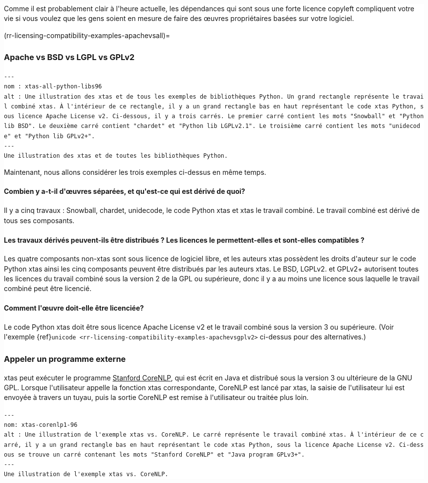Comme il est probablement clair à l'heure actuelle, les dépendances qui sont sous une forte licence copyleft compliquent votre vie si vous voulez que les gens soient en mesure de faire des œuvres propriétaires basées sur votre logiciel.

(rr-licensing-compatibility-examples-apachevsall)=
### Apache vs BSD vs LGPL vs GPLv2

```{figure} ../../figures/xtas-all-python-libs96.*
---
nom : xtas-all-python-libs96
alt : Une illustration des xtas et de tous les exemples de bibliothèques Python. Un grand rectangle représente le travail combiné xtas. À l'intérieur de ce rectangle, il y a un grand rectangle bas en haut représentant le code xtas Python, sous licence Apache License v2. Ci-dessous, il y a trois carrés. Le premier carré contient les mots "Snowball" et "Python lib BSD". Le deuxième carré contient "chardet" et "Python lib LGPLv2.1". Le troisième carré contient les mots "unidecode" et "Python lib GPLv2+".
---
Une illustration des xtas et de toutes les bibliothèques Python.
```

Maintenant, nous allons considérer les trois exemples ci-dessus en même temps.

#### Combien y a-t-il d'œuvres séparées, et qu'est-ce qui est dérivé de quoi?

Il y a cinq travaux : Snowball, chardet, unidecode, le code Python xtas et xtas le travail combiné. Le travail combiné est dérivé de tous ses composants.

#### Les travaux dérivés peuvent-ils être distribués ? Les licences le permettent-elles et sont-elles compatibles ?

Les quatre composants non-xtas sont sous licence de logiciel libre, et les auteurs xtas possèdent les droits d'auteur sur le code Python xtas ainsi les cinq composants peuvent être distribués par les auteurs xtas. Le BSD, LGPLv2. et GPLv2+ autorisent toutes les licences du travail combiné sous la version 2 de la GPL ou supérieure, donc il y a au moins une licence sous laquelle le travail combiné peut être licencié.

#### Comment l'œuvre doit-elle être licenciée?

Le code Python xtas doit être sous licence Apache License v2 et le travail combiné sous la version 3 ou supérieure. (Voir l'exemple {ref}`unicode <rr-licensing-compatibility-examples-apachevsgplv2>` ci-dessus pour des alternatives.)


### Appeler un programme externe

xtas peut exécuter le programme [Stanford CoreNLP](https://stanfordnlp.github.io/CoreNLP/), qui est écrit en Java et distribué sous la version 3 ou ultérieure de la GNU GPL. Lorsque l'utilisateur appelle la fonction xtas correspondante, CoreNLP est lancé par xtas, la saisie de l'utilisateur lui est envoyée à travers un tuyau, puis la sortie CoreNLP est remise à l'utilisateur ou traitée plus loin.

```{figure} ../../figures/xtas-corenlp1-96.*
---
nom: xtas-corenlp1-96
alt : Une illustration de l'exemple xtas vs. CoreNLP. Le carré représente le travail combiné xtas. À l'intérieur de ce carré, il y a un grand rectangle bas en haut représentant le code xtas Python, sous la licence Apache License v2. Ci-dessous se trouve un carré contenant les mots "Stanford CoreNLP" et "Java program GPLv3+".
---
Une illustration de l'exemple xtas vs. CoreNLP.
```
